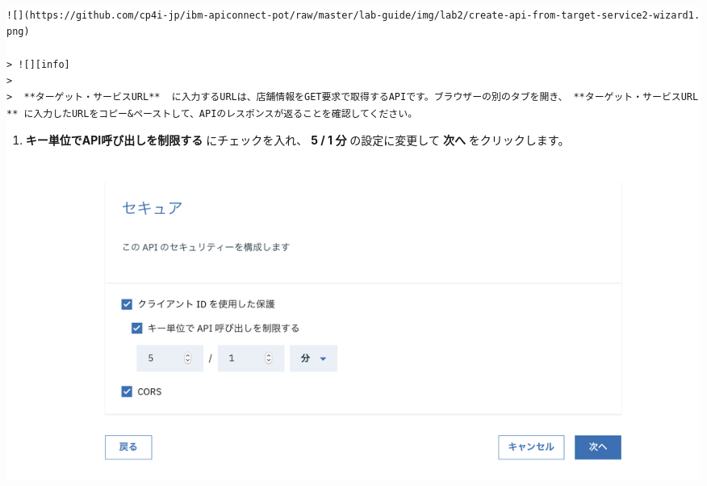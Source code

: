 	![](https://github.com/cp4i-jp/ibm-apiconnect-pot/raw/master/lab-guide/img/lab2/create-api-from-target-service2-wizard1.png)

	> ![][info]
	>
	>  **ターゲット・サービスURL**  に入力するURLは、店舗情報をGET要求で取得するAPIです。ブラウザーの別のタブを開き、 **ターゲット・サービスURL** に入力したURLをコピー&ペーストして、APIのレスポンスが返ることを確認してください。

1.	**キー単位でAPI呼び出しを制限する** にチェックを入れ、 **5 / 1 分** の設定に変更して **次へ** をクリックします。

	![](https://github.com/cp4i-jp/ibm-apiconnect-pot/raw/master/lab-guide/img/lab2/api-wizard-add-limit.png)


[important]: https://github.com/cp4i-jp/ibm-apiconnect-pot/raw/master/lab-guide/img/common/important.png "Important!"
[info]: https://github.com/cp4i-jp/ibm-apiconnect-pot/raw/master/lab-guide/img/common/info.png "Information"
[troubleshooting]: https://github.com/cp4i-jp/ibm-apiconnect-pot/raw/master/lab-guide/img/common/troubleshooting.png "Troubleshooting"